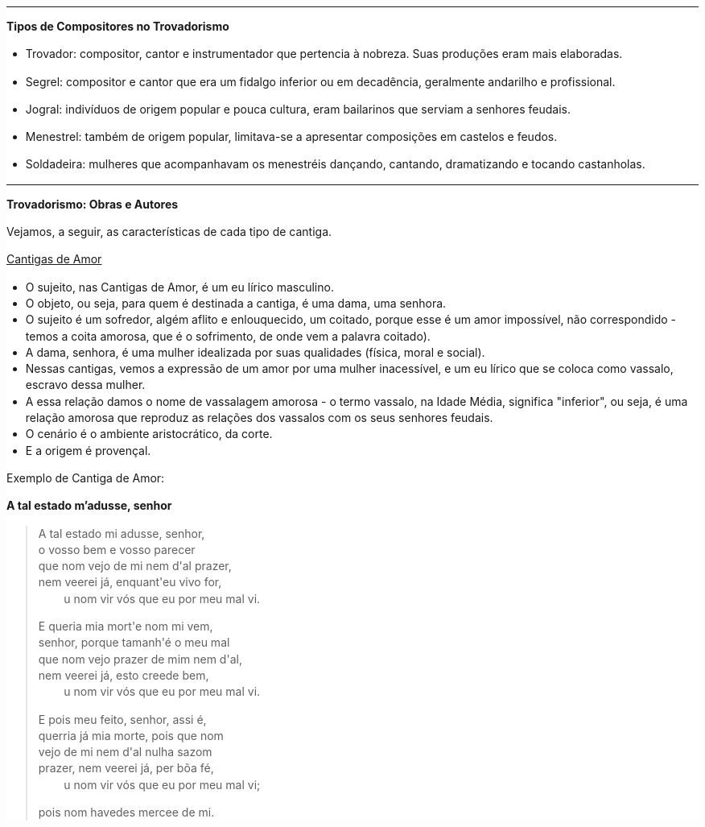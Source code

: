 * * *

**Tipos de Compositores no Trovadorismo**

- Trovador: compositor, cantor e instrumentador que pertencia à nobreza. Suas produções eram mais elaboradas.
    
- Segrel: compositor e cantor que era um fidalgo inferior ou em decadência, geralmente andarilho e profissional.
    
- Jogral: indivíduos de origem popular e pouca cultura, eram bailarinos que serviam a senhores feudais.
    
- Menestrel: também de origem popular, limitava-se a apresentar composições em castelos e feudos.
    
- Soldadeira: mulheres que acompanhavam os menestréis dançando, cantando, dramatizando e tocando castanholas.
    

* * *

**Trovadorismo: Obras e Autores**

Vejamos, a seguir, as características de cada tipo de cantiga.

<ins>Cantigas de Amor</ins>

- O sujeito, nas Cantigas de Amor, é um eu lírico masculino.
- O objeto, ou seja, para quem é destinada a cantiga, é uma dama, uma senhora.
- O sujeito é um sofredor, algém aflito e enlouquecido, um coitado, porque esse é um amor impossível, não correspondido - temos a coita amorosa, que é o sofrimento, de onde vem a palavra coitado).
- A dama, senhora, é uma mulher idealizada por suas qualidades (física, moral e social).
- Nessas cantigas, vemos a expressão de um amor por uma mulher inacessível, e um eu lírico que se coloca como vassalo, escravo dessa mulher.
- A essa relação damos o nome de vassalagem amorosa - o termo vassalo, na Idade Média, significa "inferior", ou seja, é uma relação amorosa que reproduz as relações dos vassalos com os seus senhores feudais.
- O cenário é o ambiente aristocrático, da corte.
- E a origem é provençal.

Exemplo de Cantiga de Amor:

**A tal estado m’adusse, senhor**

> A tal estado mi adusse, senhor,  
> o vosso bem e vosso parecer  
> que nom vejo de mi nem d'al prazer,  
> nem veerei já, enquant'eu vivo for,  
>         u nom vir vós que eu por meu mal vi.
> 
> E queria mia mort'e nom mi vem,  
> senhor, porque tamanh'é o meu mal  
> que nom vejo prazer de mim nem d'al,  
> nem veerei já, esto creede bem,  
>         u nom vir vós que eu por meu mal vi.
> 
> E pois meu feito, senhor, assi é,  
> querria já mia morte, pois que nom  
> vejo de mi nem d'al nulha sazom  
> prazer, nem veerei já, per bõa fé,  
>         u nom vir vós que eu por meu mal vi;
> 
> pois nom havedes mercee de mi.
